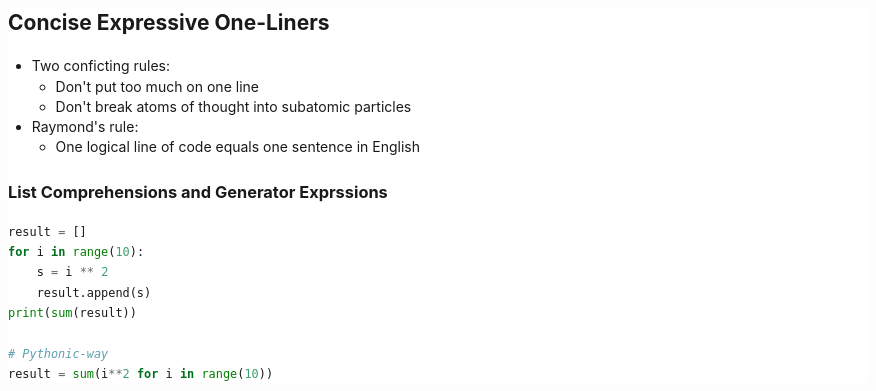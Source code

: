 ## Concise Expressive One-Liners

-   Two conficting rules:
    -   Don't put too much on one line
    -   Don't break atoms of thought into subatomic particles
-   Raymond's rule:
    -   One logical line of code equals one sentence in English

### List Comprehensions and Generator Exprssions

```python
result = []
for i in range(10):
    s = i ** 2
    result.append(s)
print(sum(result))

# Pythonic-way
result = sum(i**2 for i in range(10))
```

